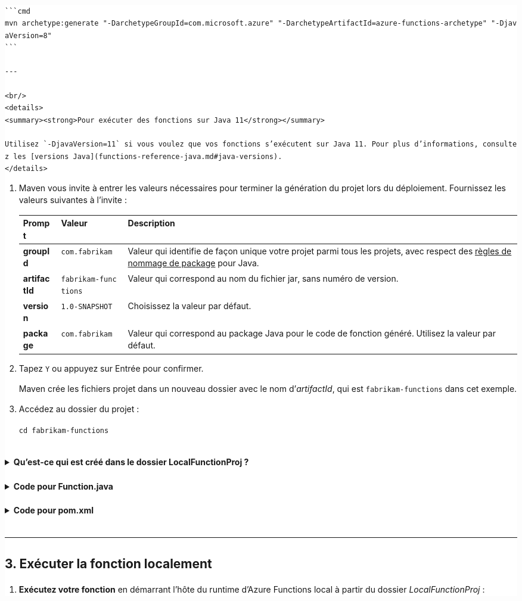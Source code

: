     ```cmd
    mvn archetype:generate "-DarchetypeGroupId=com.microsoft.azure" "-DarchetypeArtifactId=azure-functions-archetype" "-DjavaVersion=8"
    ```

    ---

    <br/>
    <details>
    <summary><strong>Pour exécuter des fonctions sur Java 11</strong></summary>

    Utilisez `-DjavaVersion=11` si vous voulez que vos fonctions s’exécutent sur Java 11. Pour plus d’informations, consultez les [versions Java](functions-reference-java.md#java-versions).
    </details>

1. Maven vous invite à entrer les valeurs nécessaires pour terminer la génération du projet lors du déploiement.
    Fournissez les valeurs suivantes à l’invite :

    | Prompt | Valeur | Description |
    | ------ | ----- | ----------- |
    | **groupId** | `com.fabrikam` | Valeur qui identifie de façon unique votre projet parmi tous les projets, avec respect des [règles de nommage de package](https://docs.oracle.com/javase/specs/jls/se6/html/packages.html#7.7) pour Java. |
    | **artifactId** | `fabrikam-functions` | Valeur qui correspond au nom du fichier jar, sans numéro de version. |
    | **version** | `1.0-SNAPSHOT` | Choisissez la valeur par défaut. |
    | **package** | `com.fabrikam` | Valeur qui correspond au package Java pour le code de fonction généré. Utilisez la valeur par défaut. |

1. Tapez `Y` ou appuyez sur Entrée pour confirmer.

    Maven crée les fichiers projet dans un nouveau dossier avec le nom d’_artifactId_, qui est `fabrikam-functions` dans cet exemple. 

1. Accédez au dossier du projet :

    ```console
    cd fabrikam-functions
    ```

<br/>
<details><summary><strong>Qu’est-ce qui est créé dans le dossier LocalFunctionProj ?</strong></summary></details>

<br/>
<details><summary><strong>Code pour Function.java</strong></summary></details>

<br/>
<details><summary><strong>Code pour pom.xml</strong></summary></details>

<br>
<hr/>

## <a name="3-run-the-function-locally"></a>3. Exécuter la fonction localement

1. **Exécutez votre fonction** en démarrant l’hôte du runtime d’Azure Functions local à partir du dossier *LocalFunctionProj* :
